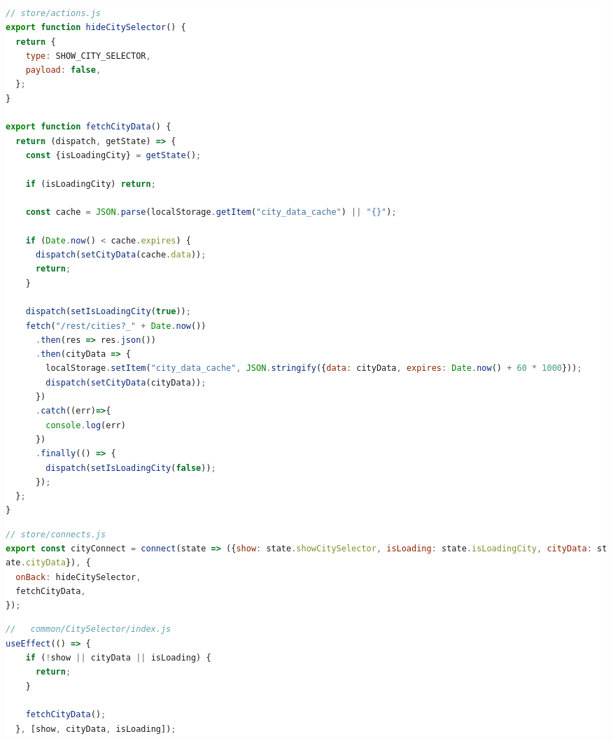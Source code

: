 ```js
// store/actions.js
export function hideCitySelector() {
  return {
    type: SHOW_CITY_SELECTOR,
    payload: false,
  };
}

export function fetchCityData() {
  return (dispatch, getState) => {
    const {isLoadingCity} = getState();

    if (isLoadingCity) return;

    const cache = JSON.parse(localStorage.getItem("city_data_cache") || "{}");

    if (Date.now() < cache.expires) {
      dispatch(setCityData(cache.data));
      return;
    }

    dispatch(setIsLoadingCity(true));
    fetch("/rest/cities?_" + Date.now())
      .then(res => res.json())
      .then(cityData => {
        localStorage.setItem("city_data_cache", JSON.stringify({data: cityData, expires: Date.now() + 60 * 1000}));
        dispatch(setCityData(cityData));
      })
      .catch((err)=>{
        console.log(err)
      })
      .finally(() => {
        dispatch(setIsLoadingCity(false));
      });
  };
}

```

```js
// store/connects.js
export const cityConnect = connect(state => ({show: state.showCitySelector, isLoading: state.isLoadingCity, cityData: state.cityData}), {
  onBack: hideCitySelector,
  fetchCityData,
});

```



```js
//   common/CitySelector/index.js
useEffect(() => {
    if (!show || cityData || isLoading) {
      return;
    }

    fetchCityData();
  }, [show, cityData, isLoading]);
```
